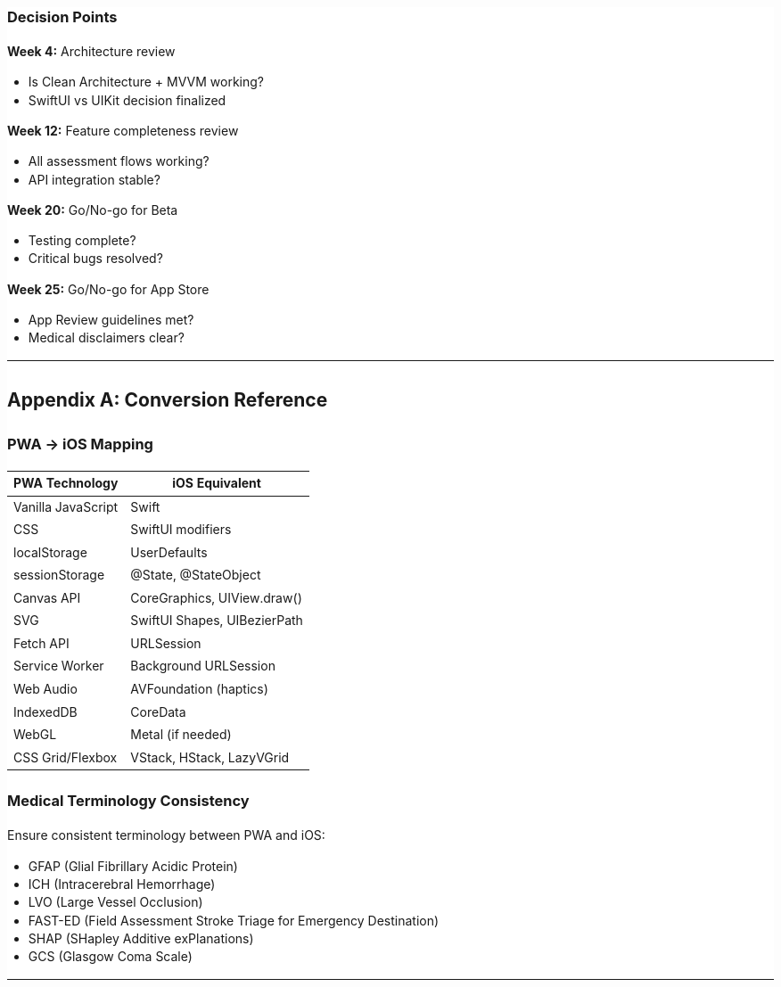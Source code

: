 ### Decision Points

**Week 4:** Architecture review
- Is Clean Architecture + MVVM working?
- SwiftUI vs UIKit decision finalized

**Week 12:** Feature completeness review
- All assessment flows working?
- API integration stable?

**Week 20:** Go/No-go for Beta
- Testing complete?
- Critical bugs resolved?

**Week 25:** Go/No-go for App Store
- App Review guidelines met?
- Medical disclaimers clear?

---

## Appendix A: Conversion Reference

### PWA → iOS Mapping

| PWA Technology | iOS Equivalent |
|----------------|----------------|
| Vanilla JavaScript | Swift |
| CSS | SwiftUI modifiers |
| localStorage | UserDefaults |
| sessionStorage | @State, @StateObject |
| Canvas API | CoreGraphics, UIView.draw() |
| SVG | SwiftUI Shapes, UIBezierPath |
| Fetch API | URLSession |
| Service Worker | Background URLSession |
| Web Audio | AVFoundation (haptics) |
| IndexedDB | CoreData |
| WebGL | Metal (if needed) |
| CSS Grid/Flexbox | VStack, HStack, LazyVGrid |

### Medical Terminology Consistency

Ensure consistent terminology between PWA and iOS:
- GFAP (Glial Fibrillary Acidic Protein)
- ICH (Intracerebral Hemorrhage)
- LVO (Large Vessel Occlusion)
- FAST-ED (Field Assessment Stroke Triage for Emergency Destination)
- SHAP (SHapley Additive exPlanations)
- GCS (Glasgow Coma Scale)

---